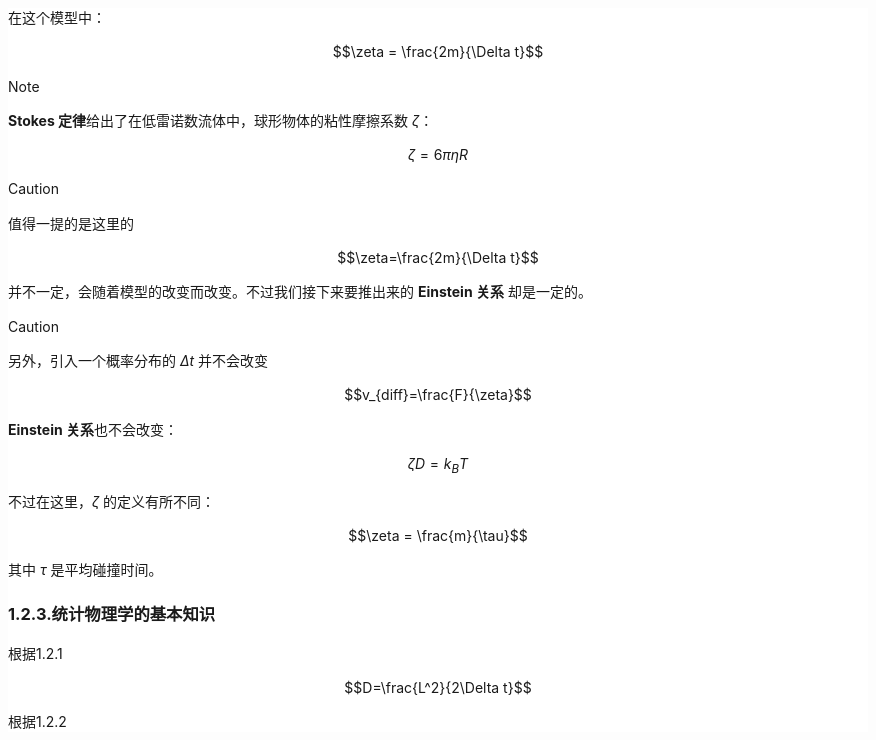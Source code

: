 在这个模型中：

```math
\zeta = \frac{2m}{\Delta t}
```

> [!NOTE]
>
> **Stokes 定律**给出了在低雷诺数流体中，球形物体的粘性摩擦系数 $`\zeta`$：
>
> ```math
> \zeta=6\pi\eta R
> ```

> [!CAUTION]
>
> 值得一提的是这里的
>
> ```math
> \zeta=\frac{2m}{\Delta t}
> ```
>
> 并不一定，会随着模型的改变而改变。不过我们接下来要推出来的 **Einstein 关系** 却是一定的。

> [!CAUTION]
>
> 另外，引入一个概率分布的 $`\Delta t`$ 并不会改变
>
> ```math
> v_{diff}=\frac{F}{\zeta}
> ```
>
> **Einstein 关系**也不会改变：
>
> ```math
> \zeta D=k_BT
> ```
>
> 不过在这里，$`\zeta`$ 的定义有所不同：
>
> ```math
> \zeta = \frac{m}{\tau}
> ```
>
> 其中 $`\tau`$ 是平均碰撞时间。

### 1.2.3.统计物理学的基本知识

根据1.2.1

```math
D=\frac{L^2}{2\Delta t}
```

根据1.2.2


[^1]: (*Berne & Levy Physiology*, P24) 图中的 $`V_m=V_{in}-V_{out}`$ 代表膜电位，$`G_K`$ 代表膜对 $`K_+`$ 的电导。
[^2]: 《生物物理学：能量、信息、生命》$`\S4,\S7.4,\S11.1`$ 
[^3]: 《费曼物理学讲义》 $`\S 43`$